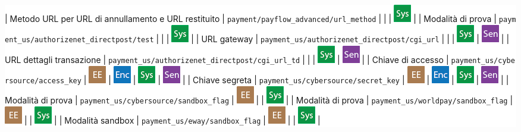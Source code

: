 | Metodo URL per URL di annullamento e URL restituito | `payment/payflow_advanced/url_method` |  |  | ![Specifico per sistema](/help/assets/configuration/cloud-env.png) |
| Modalità di prova | `payment_us/authorizenet_directpost/test` |  |  | ![Specifico per sistema](/help/assets/configuration/cloud-env.png) |
| URL gateway | `payment_us/authorizenet_directpost/cgi_url` |  |  | ![Specifico per sistema](/help/assets/configuration/cloud-env.png) | ![Sensibile](/help/assets/configuration/cloud-sens.png) |
| URL dettagli transazione | `payment_us/authorizenet_directpost/cgi_url_td` |  |  | ![Specifico per sistema](/help/assets/configuration/cloud-env.png) | ![Sensibile](/help/assets/configuration/cloud-sens.png) |
| Chiave di accesso | `payment_us/cybersource/access_key` | ![Solo Commerce](/help/assets/configuration/cloud-ee.png) | ![Crittografato](/help/assets/configuration/cloud-enc.png) | ![Specifico per sistema](/help/assets/configuration/cloud-env.png) | ![Sensibile](/help/assets/configuration/cloud-sens.png) |
| Chiave segreta | `payment_us/cybersource/secret_key` | ![Solo Commerce](/help/assets/configuration/cloud-ee.png) | ![Crittografato](/help/assets/configuration/cloud-enc.png) | ![Specifico per sistema](/help/assets/configuration/cloud-env.png) | ![Sensibile](/help/assets/configuration/cloud-sens.png) |
| Modalità di prova | `payment_us/cybersource/sandbox_flag` | ![Solo Commerce](/help/assets/configuration/cloud-ee.png) |  | ![Specifico per sistema](/help/assets/configuration/cloud-env.png) |
| Modalità di prova | `payment_us/worldpay/sandbox_flag` | ![Solo Commerce](/help/assets/configuration/cloud-ee.png) |  | ![Specifico per sistema](/help/assets/configuration/cloud-env.png) |
| Modalità sandbox | `payment_us/eway/sandbox_flag` | ![Solo Commerce](/help/assets/configuration/cloud-ee.png) |  | ![Specifico per sistema](/help/assets/configuration/cloud-env.png) |